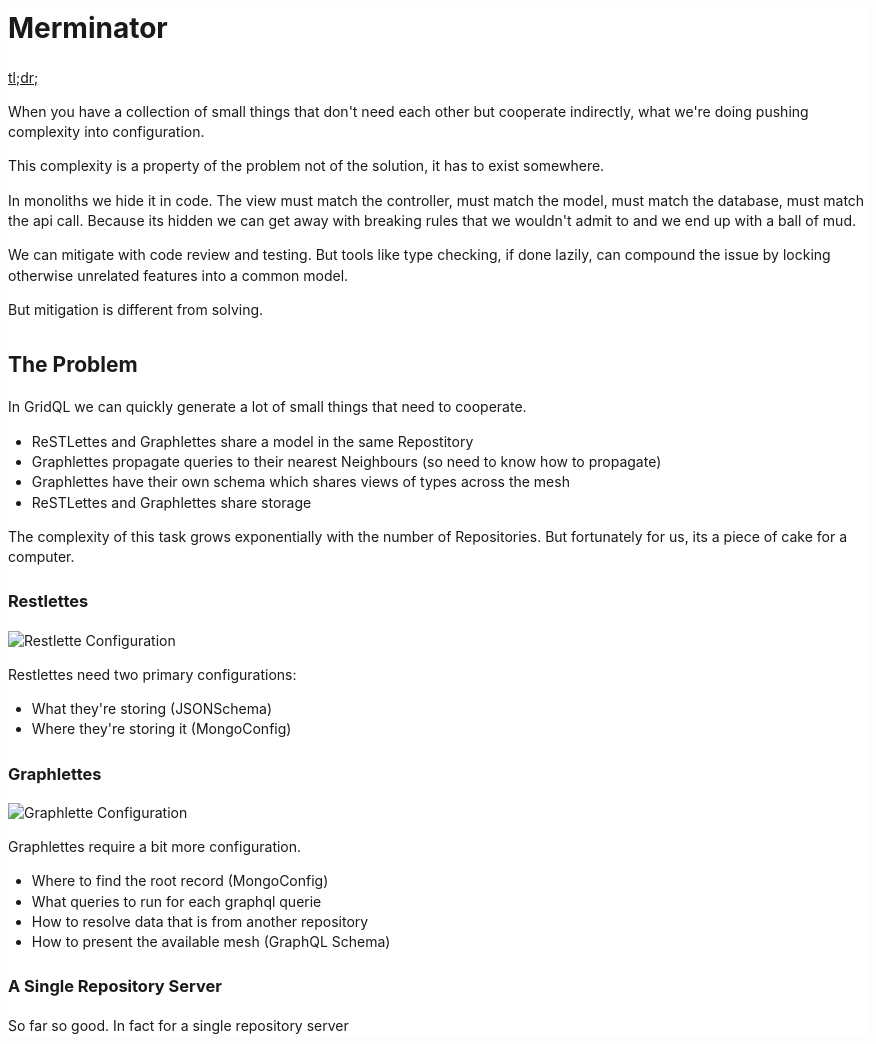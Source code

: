 # Merminator

[tl;dr;](#usage)

When you have a collection of small things that don't need each other but cooperate indirectly, what we're doing pushing complexity into configuration.

This complexity is a property of the problem not of the solution, it has to exist somewhere.

In monoliths we hide it in code. The view must match the controller, must match the model, must match the database, must match the api call.
Because its hidden we can get away with breaking rules that we wouldn't admit to and we end up with a ball of mud.

We can mitigate with code review and testing. But tools like type checking, if done lazily, can compound the issue by locking otherwise unrelated features into a common model.

But mitigation is different from solving.

## The Problem

In GridQL we can quickly generate a lot of small things that need to cooperate.

- ReSTLettes and Graphlettes share a model in the same Repostitory
- Graphlettes propagate queries to their nearest Neighbours (so need to know how to propagate)
- Graphlettes have their own schema which shares views of types across the mesh
- ReSTLettes and Graphlettes share storage

The complexity of this task grows exponentially with the number of Repositories. But fortunately for us, its a piece of cake for a computer.

### Restlettes

![Restlette Configuration](../../docs/Restlette%20Configuration.svg)

Restlettes need two primary configurations:

- What they're storing (JSONSchema)
- Where they're storing it (MongoConfig)

### Graphlettes

![Graphlette Configuration](../../docs/Graphlette%20Configuration.svg)

Graphlettes require a bit more configuration.

- Where to find the root record (MongoConfig)
- What queries to run for each graphql querie
- How to resolve data that is from another repository
- How to present the available mesh (GraphQL Schema)

### A Single Repository Server

So far so good. In fact for a single repository server
